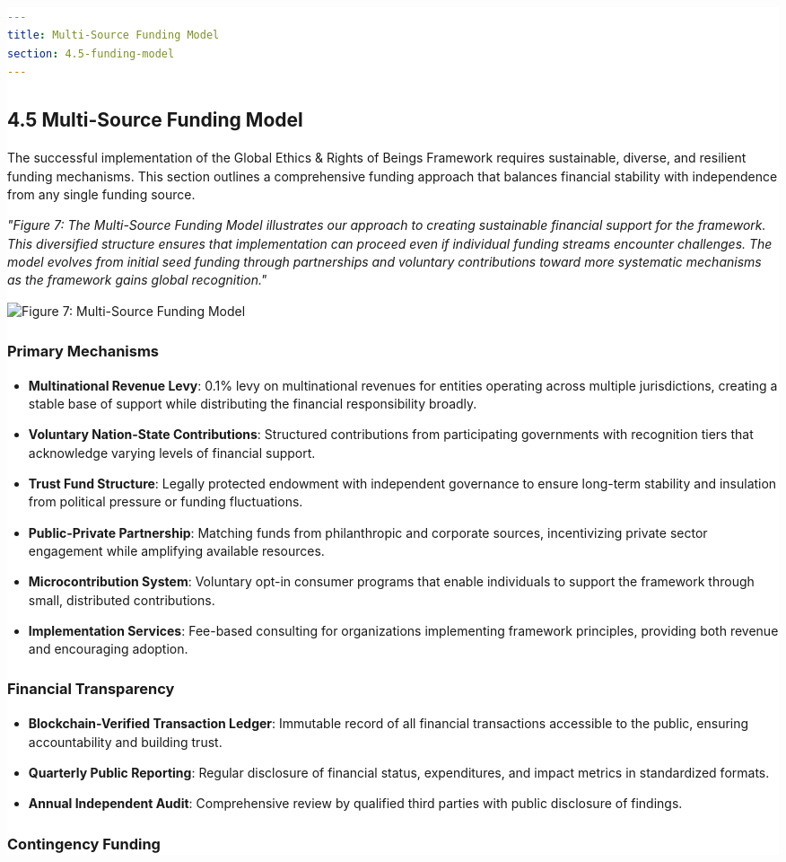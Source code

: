 ```yaml
---
title: Multi-Source Funding Model
section: 4.5-funding-model
---
```


## 4.5 Multi-Source Funding Model

The successful implementation of the Global Ethics & Rights of Beings Framework requires sustainable, diverse, and resilient funding mechanisms. This section outlines a comprehensive funding approach that balances financial stability with independence from any single funding source.

*"Figure 7: The Multi-Source Funding Model illustrates our approach to creating sustainable financial support for the framework. This diversified structure ensures that implementation can proceed even if individual funding streams encounter challenges. The model evolves from initial seed funding through partnerships and voluntary contributions toward more systematic mechanisms as the framework gains global recognition."*

![Figure 7: Multi-Source Funding Model](/images/frameworks/global-ethics-and-rights-of-beings/4.5-multi-source-funding-model-en.svg)

### Primary Mechanisms

- **Multinational Revenue Levy**: 0.1% levy on multinational revenues for entities operating across multiple jurisdictions, creating a stable base of support while distributing the financial responsibility broadly.

- **Voluntary Nation-State Contributions**: Structured contributions from participating governments with recognition tiers that acknowledge varying levels of financial support.

- **Trust Fund Structure**: Legally protected endowment with independent governance to ensure long-term stability and insulation from political pressure or funding fluctuations.

- **Public-Private Partnership**: Matching funds from philanthropic and corporate sources, incentivizing private sector engagement while amplifying available resources.

- **Microcontribution System**: Voluntary opt-in consumer programs that enable individuals to support the framework through small, distributed contributions.

- **Implementation Services**: Fee-based consulting for organizations implementing framework principles, providing both revenue and encouraging adoption.

### Financial Transparency

- **Blockchain-Verified Transaction Ledger**: Immutable record of all financial transactions accessible to the public, ensuring accountability and building trust.

- **Quarterly Public Reporting**: Regular disclosure of financial status, expenditures, and impact metrics in standardized formats.

- **Annual Independent Audit**: Comprehensive review by qualified third parties with public disclosure of findings.

### Contingency Funding
